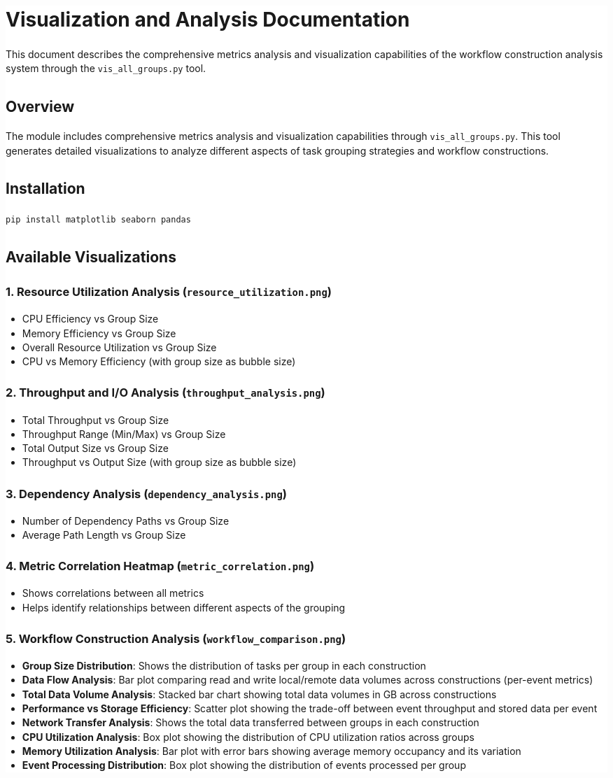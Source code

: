# Visualization and Analysis Documentation

This document describes the comprehensive metrics analysis and visualization capabilities of the workflow construction analysis system through the `vis_all_groups.py` tool.

## Overview

The module includes comprehensive metrics analysis and visualization capabilities through `vis_all_groups.py`. This tool generates detailed visualizations to analyze different aspects of task grouping strategies and workflow constructions.

## Installation

```bash
pip install matplotlib seaborn pandas
```

## Available Visualizations

### 1. Resource Utilization Analysis (`resource_utilization.png`)
- CPU Efficiency vs Group Size
- Memory Efficiency vs Group Size
- Overall Resource Utilization vs Group Size
- CPU vs Memory Efficiency (with group size as bubble size)

### 2. Throughput and I/O Analysis (`throughput_analysis.png`)
- Total Throughput vs Group Size
- Throughput Range (Min/Max) vs Group Size
- Total Output Size vs Group Size
- Throughput vs Output Size (with group size as bubble size)

### 3. Dependency Analysis (`dependency_analysis.png`)
- Number of Dependency Paths vs Group Size
- Average Path Length vs Group Size

### 4. Metric Correlation Heatmap (`metric_correlation.png`)
- Shows correlations between all metrics
- Helps identify relationships between different aspects of the grouping

### 5. Workflow Construction Analysis (`workflow_comparison.png`)
- **Group Size Distribution**: Shows the distribution of tasks per group in each construction
- **Data Flow Analysis**: Bar plot comparing read and write local/remote data volumes across constructions (per-event metrics)
- **Total Data Volume Analysis**: Stacked bar chart showing total data volumes in GB across constructions
- **Performance vs Storage Efficiency**: Scatter plot showing the trade-off between event throughput and stored data per event
- **Network Transfer Analysis**: Shows the total data transferred between groups in each construction
- **CPU Utilization Analysis**: Box plot showing the distribution of CPU utilization ratios across groups
- **Memory Utilization Analysis**: Bar plot with error bars showing average memory occupancy and its variation
- **Event Processing Distribution**: Box plot showing the distribution of events processed per group
